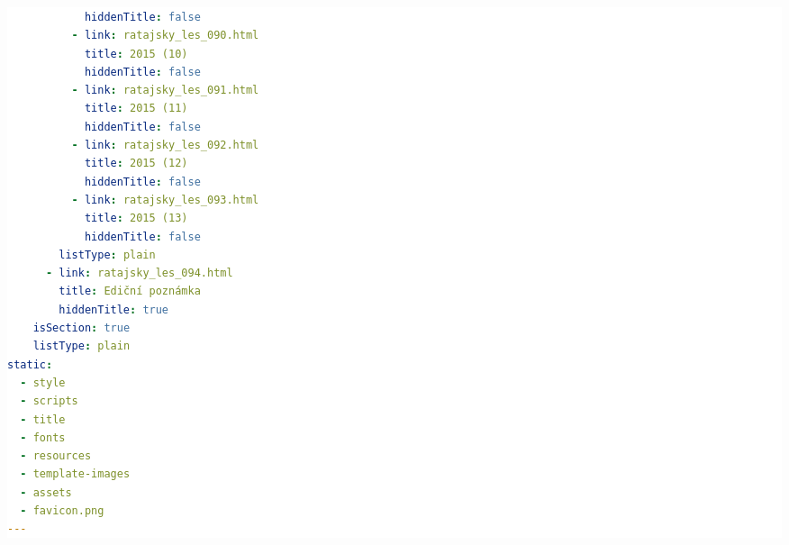 ```yaml
            hiddenTitle: false
          - link: ratajsky_les_090.html
            title: 2015 (10)
            hiddenTitle: false
          - link: ratajsky_les_091.html
            title: 2015 (11)
            hiddenTitle: false
          - link: ratajsky_les_092.html
            title: 2015 (12)
            hiddenTitle: false
          - link: ratajsky_les_093.html
            title: 2015 (13)
            hiddenTitle: false
        listType: plain
      - link: ratajsky_les_094.html
        title: Ediční poznámka
        hiddenTitle: true
    isSection: true
    listType: plain
static:
  - style
  - scripts
  - title
  - fonts
  - resources
  - template-images
  - assets
  - favicon.png
---
```


